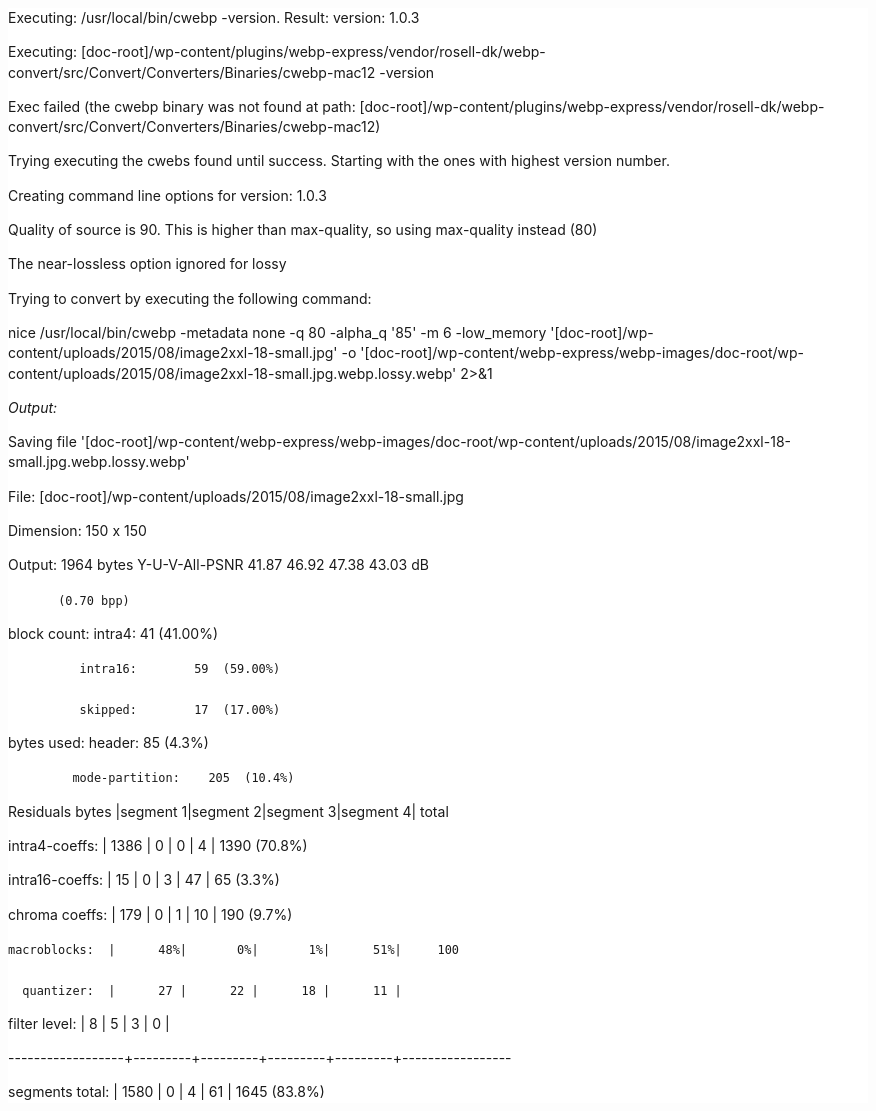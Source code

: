 Executing: /usr/local/bin/cwebp -version. Result: version: 1.0.3

Executing: [doc-root]/wp-content/plugins/webp-express/vendor/rosell-dk/webp-convert/src/Convert/Converters/Binaries/cwebp-mac12 -version

Exec failed (the cwebp binary was not found at path: [doc-root]/wp-content/plugins/webp-express/vendor/rosell-dk/webp-convert/src/Convert/Converters/Binaries/cwebp-mac12)

Trying executing the cwebs found until success. Starting with the ones with highest version number.

Creating command line options for version: 1.0.3

Quality of source is 90. This is higher than max-quality, so using max-quality instead (80)

The near-lossless option ignored for lossy

Trying to convert by executing the following command:

nice /usr/local/bin/cwebp -metadata none -q 80 -alpha_q '85' -m 6 -low_memory '[doc-root]/wp-content/uploads/2015/08/image2xxl-18-small.jpg' -o '[doc-root]/wp-content/webp-express/webp-images/doc-root/wp-content/uploads/2015/08/image2xxl-18-small.jpg.webp.lossy.webp' 2>&1


*Output:* 

Saving file '[doc-root]/wp-content/webp-express/webp-images/doc-root/wp-content/uploads/2015/08/image2xxl-18-small.jpg.webp.lossy.webp'

File:      [doc-root]/wp-content/uploads/2015/08/image2xxl-18-small.jpg

Dimension: 150 x 150

Output:    1964 bytes Y-U-V-All-PSNR 41.87 46.92 47.38   43.03 dB

           (0.70 bpp)

block count:  intra4:         41  (41.00%)

              intra16:        59  (59.00%)

              skipped:        17  (17.00%)

bytes used:  header:             85  (4.3%)

             mode-partition:    205  (10.4%)

 Residuals bytes  |segment 1|segment 2|segment 3|segment 4|  total

  intra4-coeffs:  |    1386 |       0 |       0 |       4 |    1390  (70.8%)

 intra16-coeffs:  |      15 |       0 |       3 |      47 |      65  (3.3%)

  chroma coeffs:  |     179 |       0 |       1 |      10 |     190  (9.7%)

    macroblocks:  |      48%|       0%|       1%|      51%|     100

      quantizer:  |      27 |      22 |      18 |      11 |

   filter level:  |       8 |       5 |       3 |       0 |

------------------+---------+---------+---------+---------+-----------------

 segments total:  |    1580 |       0 |       4 |      61 |    1645  (83.8%)

